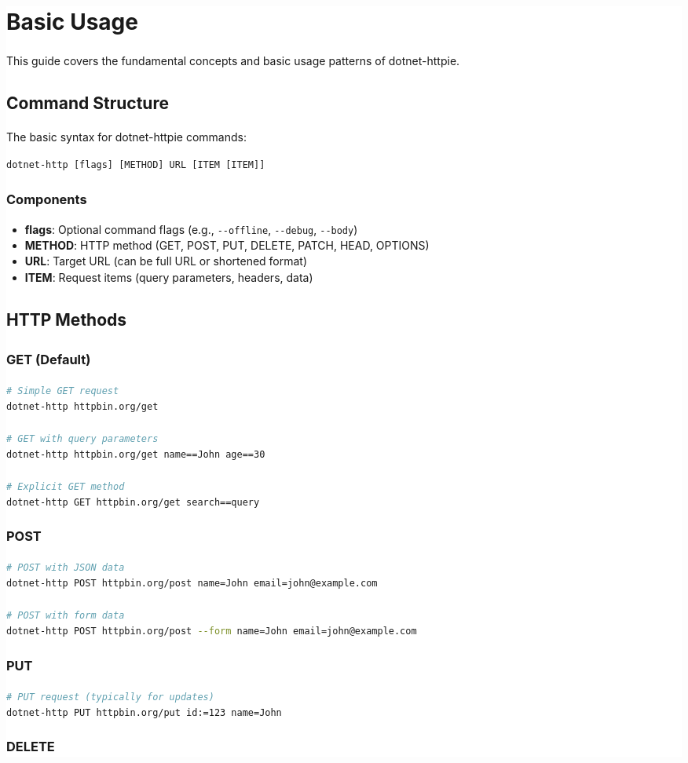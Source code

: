 # Basic Usage

This guide covers the fundamental concepts and basic usage patterns of dotnet-httpie.

## Command Structure

The basic syntax for dotnet-httpie commands:

```
dotnet-http [flags] [METHOD] URL [ITEM [ITEM]]
```

### Components

- **flags**: Optional command flags (e.g., `--offline`, `--debug`, `--body`)
- **METHOD**: HTTP method (GET, POST, PUT, DELETE, PATCH, HEAD, OPTIONS)
- **URL**: Target URL (can be full URL or shortened format)
- **ITEM**: Request items (query parameters, headers, data)

## HTTP Methods

### GET (Default)

```bash
# Simple GET request
dotnet-http httpbin.org/get

# GET with query parameters
dotnet-http httpbin.org/get name==John age==30

# Explicit GET method
dotnet-http GET httpbin.org/get search==query
```

### POST

```bash
# POST with JSON data
dotnet-http POST httpbin.org/post name=John email=john@example.com

# POST with form data
dotnet-http POST httpbin.org/post --form name=John email=john@example.com
```

### PUT

```bash
# PUT request (typically for updates)
dotnet-http PUT httpbin.org/put id:=123 name=John
```

### DELETE

